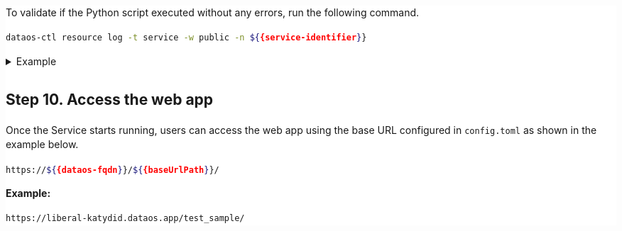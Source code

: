 To validate if the Python script executed without any errors, run the following command.

```bash
dataos-ctl resource log -t service -w public -n ${{service-identifier}}
```

<details><summary>Example</summary></details>    

## Step 10. Access the web app

Once the Service starts running, users can access the web app using the base URL configured in `config.toml` as shown in the example below.

```bash
https://${{dataos-fqdn}}/${{baseUrlPath}}/
```

**Example:**

```bash
https://liberal-katydid.dataos.app/test_sample/
```